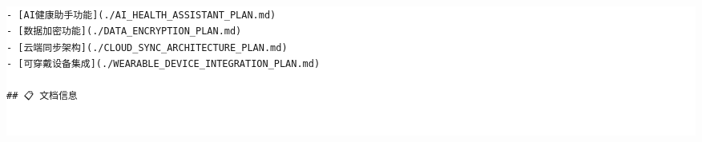 ```
- [AI健康助手功能](./AI_HEALTH_ASSISTANT_PLAN.md)
- [数据加密功能](./DATA_ENCRYPTION_PLAN.md)
- [云端同步架构](./CLOUD_SYNC_ARCHITECTURE_PLAN.md)
- [可穿戴设备集成](./WEARABLE_DEVICE_INTEGRATION_PLAN.md)

## 📋 文档信息


